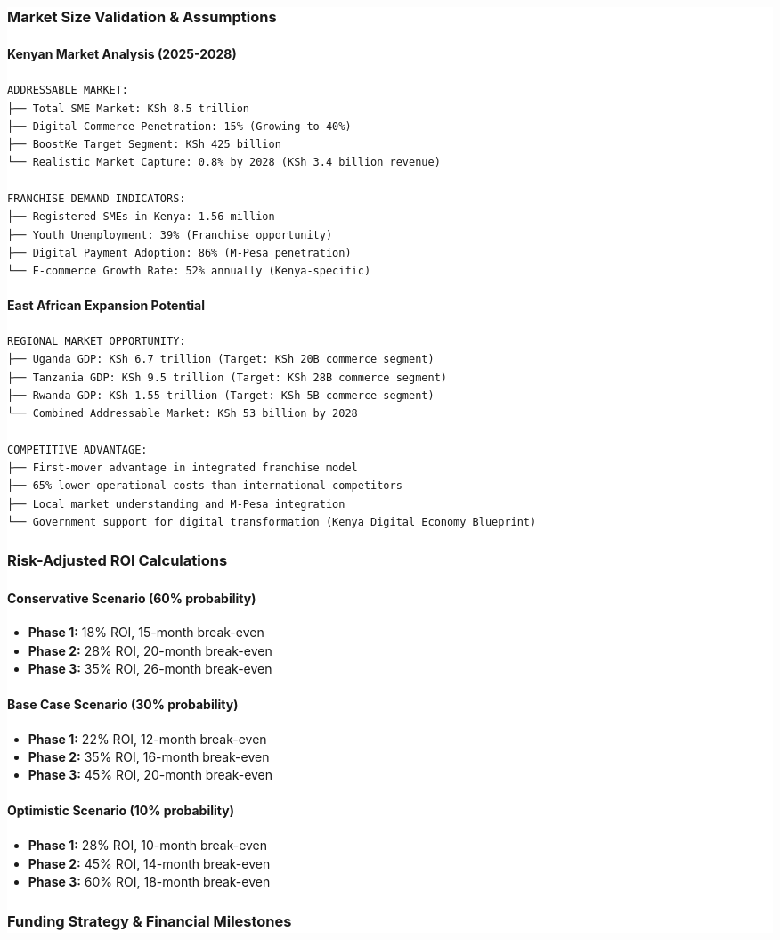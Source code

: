 
### **Market Size Validation & Assumptions**

#### **Kenyan Market Analysis (2025-2028)**
```
ADDRESSABLE MARKET:
├── Total SME Market: KSh 8.5 trillion
├── Digital Commerce Penetration: 15% (Growing to 40%)
├── BoostKe Target Segment: KSh 425 billion
└── Realistic Market Capture: 0.8% by 2028 (KSh 3.4 billion revenue)

FRANCHISE DEMAND INDICATORS:
├── Registered SMEs in Kenya: 1.56 million
├── Youth Unemployment: 39% (Franchise opportunity)
├── Digital Payment Adoption: 86% (M-Pesa penetration)
└── E-commerce Growth Rate: 52% annually (Kenya-specific)
```

#### **East African Expansion Potential**
```
REGIONAL MARKET OPPORTUNITY:
├── Uganda GDP: KSh 6.7 trillion (Target: KSh 20B commerce segment)
├── Tanzania GDP: KSh 9.5 trillion (Target: KSh 28B commerce segment)
├── Rwanda GDP: KSh 1.55 trillion (Target: KSh 5B commerce segment)
└── Combined Addressable Market: KSh 53 billion by 2028

COMPETITIVE ADVANTAGE:
├── First-mover advantage in integrated franchise model
├── 65% lower operational costs than international competitors
├── Local market understanding and M-Pesa integration
└── Government support for digital transformation (Kenya Digital Economy Blueprint)
```

### **Risk-Adjusted ROI Calculations**

#### **Conservative Scenario (60% probability)**
- **Phase 1:** 18% ROI, 15-month break-even
- **Phase 2:** 28% ROI, 20-month break-even  
- **Phase 3:** 35% ROI, 26-month break-even

#### **Base Case Scenario (30% probability)**
- **Phase 1:** 22% ROI, 12-month break-even
- **Phase 2:** 35% ROI, 16-month break-even
- **Phase 3:** 45% ROI, 20-month break-even

#### **Optimistic Scenario (10% probability)**
- **Phase 1:** 28% ROI, 10-month break-even
- **Phase 2:** 45% ROI, 14-month break-even
- **Phase 3:** 60% ROI, 18-month break-even

### **Funding Strategy & Financial Milestones**
